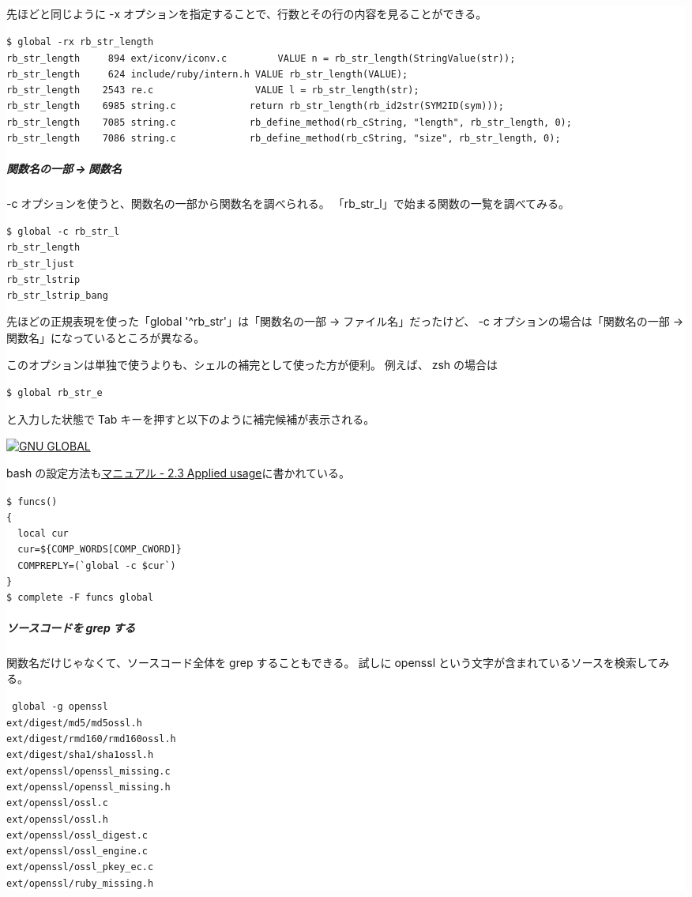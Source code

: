 先ほどと同じように -x オプションを指定することで、行数とその行の内容を見ることができる。

```
$ global -rx rb_str_length
rb_str_length     894 ext/iconv/iconv.c         VALUE n = rb_str_length(StringValue(str));
rb_str_length     624 include/ruby/intern.h VALUE rb_str_length(VALUE);
rb_str_length    2543 re.c                  VALUE l = rb_str_length(str);
rb_str_length    6985 string.c             return rb_str_length(rb_id2str(SYM2ID(sym)));
rb_str_length    7085 string.c             rb_define_method(rb_cString, "length", rb_str_length, 0);
rb_str_length    7086 string.c             rb_define_method(rb_cString, "size", rb_str_length, 0);
```

##### 関数名の一部 → 関数名

-c オプションを使うと、関数名の一部から関数名を調べられる。 「rb_str_l」で始まる関数の一覧を調べてみる。

```
$ global -c rb_str_l
rb_str_length
rb_str_ljust
rb_str_lstrip
rb_str_lstrip_bang
```

先ほどの正規表現を使った「global '^rb_str'」は「関数名の一部 → ファイル名」だったけど、 -c オプションの場合は「関数名の一部 → 関数名」になっているところが異なる。

このオプションは単独で使うよりも、シェルの補完として使った方が便利。 例えば、 zsh の場合は

```
$ global rb_str_e
```

と入力した状態で Tab キーを押すと以下のように補完候補が表示される。

[![GNU GLOBAL](https://farm4.staticflickr.com/3617/3334983223_e90aed1c58.jpg "GNU GLOBAL")](http://www.flickr.com/photos/machu/3334983223/)

bash の設定方法も[マニュアル - 2.3 Applied usage](http://www.gnu.org/software/global/globaldoc.html#SEC8)に書かれている。

```
$ funcs()
{
  local cur
  cur=${COMP_WORDS[COMP_CWORD]}
  COMPREPLY=(`global -c $cur`)
}
$ complete -F funcs global
```

##### ソースコードを grep する

関数名だけじゃなくて、ソースコード全体を grep することもできる。 試しに openssl という文字が含まれているソースを検索してみる。

```
 global -g openssl
ext/digest/md5/md5ossl.h
ext/digest/rmd160/rmd160ossl.h
ext/digest/sha1/sha1ossl.h
ext/openssl/openssl_missing.c
ext/openssl/openssl_missing.h
ext/openssl/ossl.c
ext/openssl/ossl.h
ext/openssl/ossl_digest.c
ext/openssl/ossl_engine.c
ext/openssl/ossl_pkey_ec.c
ext/openssl/ruby_missing.h
```
